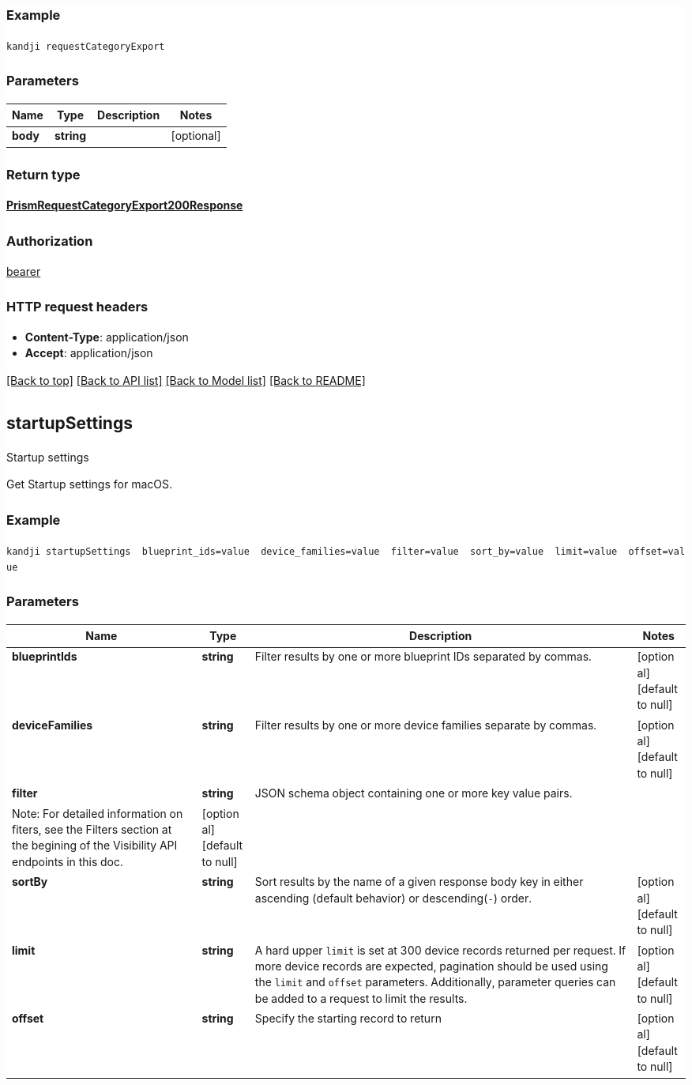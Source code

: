 ### Example

```bash
kandji requestCategoryExport
```

### Parameters


Name | Type | Description  | Notes
------------- | ------------- | ------------- | -------------
 **body** | **string** |  | [optional]

### Return type

[**PrismRequestCategoryExport200Response**](PrismRequestCategoryExport200Response.md)

### Authorization

[bearer](../README.md#bearer)

### HTTP request headers

- **Content-Type**: application/json
- **Accept**: application/json

[[Back to top]](#) [[Back to API list]](../README.md#documentation-for-api-endpoints) [[Back to Model list]](../README.md#documentation-for-models) [[Back to README]](../README.md)


## startupSettings

Startup settings

Get Startup settings for macOS.

### Example

```bash
kandji startupSettings  blueprint_ids=value  device_families=value  filter=value  sort_by=value  limit=value  offset=value
```

### Parameters


Name | Type | Description  | Notes
------------- | ------------- | ------------- | -------------
 **blueprintIds** | **string** | Filter results by one or more blueprint IDs separated by commas. | [optional] [default to null]
 **deviceFamilies** | **string** | Filter results by one or more device families separate by commas. | [optional] [default to null]
 **filter** | **string** | JSON schema object containing one or more key value pairs.
Note: For detailed information on fiters, see the Filters section at the begining of the Visibility API endpoints in this doc. | [optional] [default to null]
 **sortBy** | **string** | Sort results by the name of a given response body key in either ascending (default behavior) or descending(<code>-</code>) order. | [optional] [default to null]
 **limit** | **string** | A hard upper <code>limit</code> is set at 300 device records returned per request. If more device records are expected, pagination should be used using the <code>limit</code> and <code>offset</code> parameters. Additionally, parameter queries can be added to a request to limit the results. | [optional] [default to null]
 **offset** | **string** | Specify the starting record to return | [optional] [default to null]
